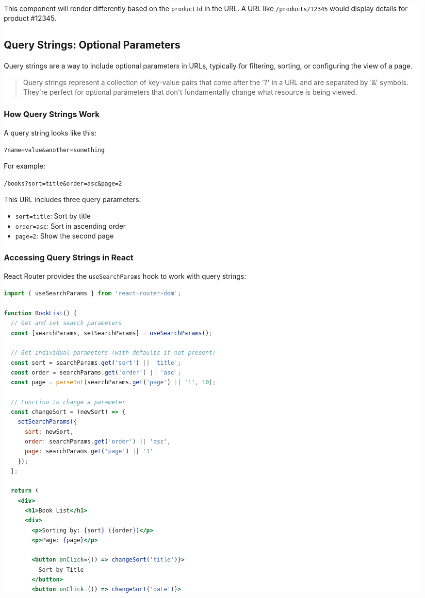 This component will render differently based on the `productId` in the URL. A URL like `/products/12345` would display details for product #12345.

## Query Strings: Optional Parameters

Query strings are a way to include optional parameters in URLs, typically for filtering, sorting, or configuring the view of a page.

> Query strings represent a collection of key-value pairs that come after the '?' in a URL and are separated by '&' symbols. They're perfect for optional parameters that don't fundamentally change what resource is being viewed.

### How Query Strings Work

A query string looks like this:

```
?name=value&another=something
```

For example:

```
/books?sort=title&order=asc&page=2
```

This URL includes three query parameters:

* `sort=title`: Sort by title
* `order=asc`: Sort in ascending order
* `page=2`: Show the second page

### Accessing Query Strings in React

React Router provides the `useSearchParams` hook to work with query strings:

```jsx
import { useSearchParams } from 'react-router-dom';

function BookList() {
  // Get and set search parameters
  const [searchParams, setSearchParams] = useSearchParams();
  
  // Get individual parameters (with defaults if not present)
  const sort = searchParams.get('sort') || 'title';
  const order = searchParams.get('order') || 'asc';
  const page = parseInt(searchParams.get('page') || '1', 10);
  
  // Function to change a parameter
  const changeSort = (newSort) => {
    setSearchParams({
      sort: newSort,
      order: searchParams.get('order') || 'asc',
      page: searchParams.get('page') || '1'
    });
  };
  
  return (
    <div>
      <h1>Book List</h1>
      <div>
        <p>Sorting by: {sort} ({order})</p>
        <p>Page: {page}</p>
      
        <button onClick={() => changeSort('title')}>
          Sort by Title
        </button>
        <button onClick={() => changeSort('date')}>
```